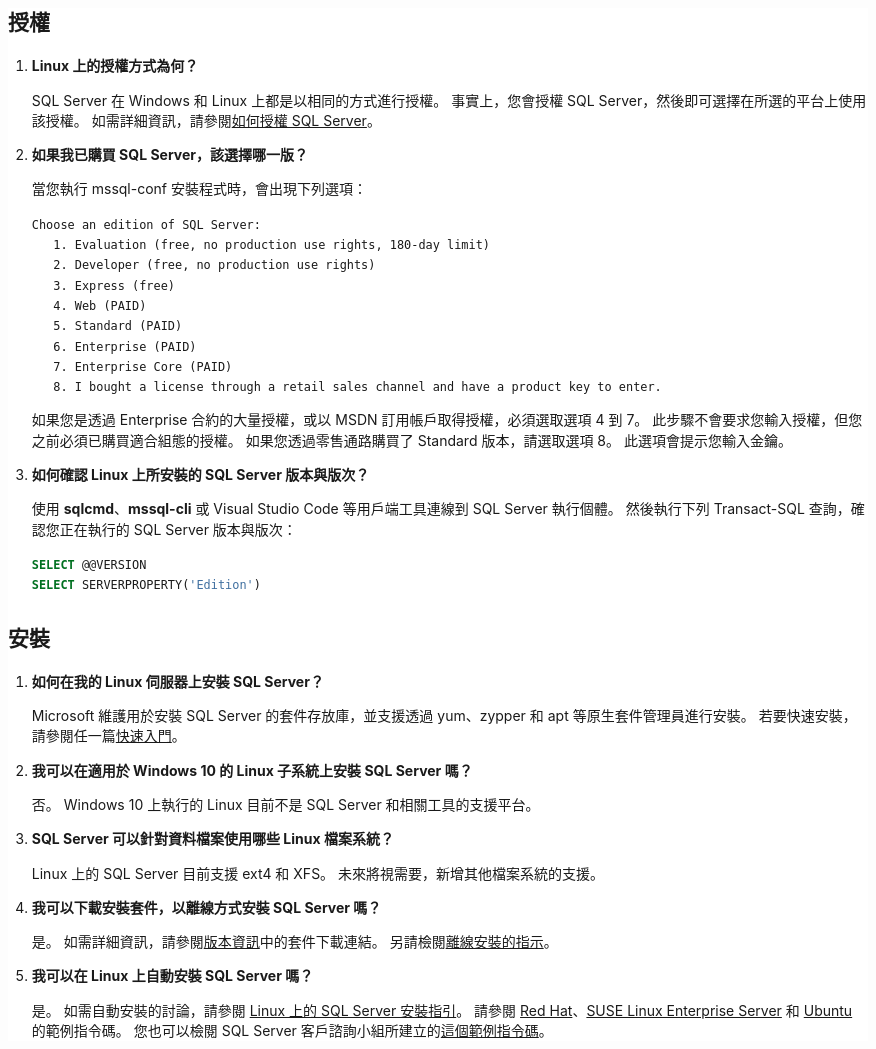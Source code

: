 ## <a name="licensing"></a>授權

1. **Linux 上的授權方式為何？**

   SQL Server 在 Windows 和 Linux 上都是以相同的方式進行授權。 事實上，您會授權 SQL Server，然後即可選擇在所選的平台上使用該授權。 如需詳細資訊，請參閱[如何授權 SQL Server](https://www.microsoft.com/sql-server/sql-server-2017-pricing)。

1. **如果我已購買 SQL Server，該選擇哪一版？**

   當您執行 mssql-conf 安裝程式時，會出現下列選項：
   
   ```
   Choose an edition of SQL Server:
      1. Evaluation (free, no production use rights, 180-day limit)
      2. Developer (free, no production use rights)
      3. Express (free)
      4. Web (PAID)
      5. Standard (PAID)
      6. Enterprise (PAID)
      7. Enterprise Core (PAID)
      8. I bought a license through a retail sales channel and have a product key to enter.
   ```
     
   如果您是透過 Enterprise 合約的大量授權，或以 MSDN 訂用帳戶取得授權，必須選取選項 4 到 7。 此步驟不會要求您輸入授權，但您之前必須已購買適合組態的授權。 如果您透過零售通路購買了 Standard 版本，請選取選項 8。 此選項會提示您輸入金鑰。 

1. **如何確認 Linux 上所安裝的 SQL Server 版本與版次？**

   使用 **sqlcmd**、**mssql-cli** 或 Visual Studio Code 等用戶端工具連線到 SQL Server 執行個體。 然後執行下列 Transact-SQL 查詢，確認您正在執行的 SQL Server 版本與版次： 

   ```sql
   SELECT @@VERSION
   SELECT SERVERPROPERTY('Edition')
   ```

## <a name="installation"></a>安裝

1. **如何在我的 Linux 伺服器上安裝 SQL Server？**

   Microsoft 維護用於安裝 SQL Server 的套件存放庫，並支援透過 yum、zypper 和 apt 等原生套件管理員進行安裝。 若要快速安裝，請參閱任一篇[快速入門](sql-server-linux-setup.md#platforms)。

1. **我可以在適用於 Windows 10 的 Linux 子系統上安裝 SQL Server 嗎？**

   否。 Windows 10 上執行的 Linux 目前不是 SQL Server 和相關工具的支援平台。

1. **SQL Server 可以針對資料檔案使用哪些 Linux 檔案系統？**

   Linux 上的 SQL Server 目前支援 ext4 和 XFS。 未來將視需要，新增其他檔案系統的支援。

1. **我可以下載安裝套件，以離線方式安裝 SQL Server 嗎？**

   是。 如需詳細資訊，請參閱[版本資訊](sql-server-linux-release-notes.md)中的套件下載連結。 另請檢閱[離線安裝的指示](sql-server-linux-setup.md#offline)。

1. **我可以在 Linux 上自動安裝 SQL Server 嗎？**

   是。 如需自動安裝的討論，請參閱 [Linux 上的 SQL Server 安裝指引](sql-server-linux-setup.md#unattended)。 請參閱 [Red Hat](sample-unattended-install-redhat.md)、[SUSE Linux Enterprise Server](sample-unattended-install-suse.md) 和 [Ubuntu](sample-unattended-install-ubuntu.md) 的範例指令碼。 您也可以檢閱 SQL Server 客戶諮詢小組所建立的[這個範例指令碼](/archive/blogs/sqlcat/unattended-install-and-configuration-for-sql-server-2017-on-linux)。

